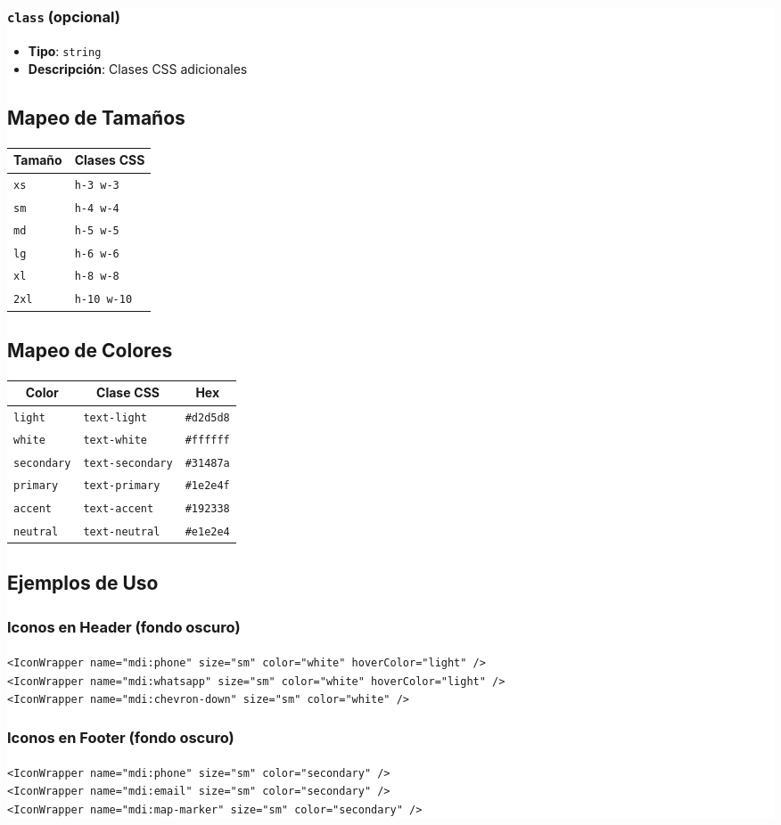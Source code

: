### `class` (opcional)
- **Tipo**: `string`
- **Descripción**: Clases CSS adicionales

## Mapeo de Tamaños

| Tamaño | Clases CSS |
|--------|------------|
| `xs`   | `h-3 w-3` |
| `sm`   | `h-4 w-4` |
| `md`   | `h-5 w-5` |
| `lg`   | `h-6 w-6` |
| `xl`   | `h-8 w-8` |
| `2xl`  | `h-10 w-10` |

## Mapeo de Colores

| Color | Clase CSS | Hex |
|-------|-----------|-----|
| `light` | `text-light` | `#d2d5d8` |
| `white` | `text-white` | `#ffffff` |
| `secondary` | `text-secondary` | `#31487a` |
| `primary` | `text-primary` | `#1e2e4f` |
| `accent` | `text-accent` | `#192338` |
| `neutral` | `text-neutral` | `#e1e2e4` |

## Ejemplos de Uso

### Iconos en Header (fondo oscuro)
```astro
<IconWrapper name="mdi:phone" size="sm" color="white" hoverColor="light" />
<IconWrapper name="mdi:whatsapp" size="sm" color="white" hoverColor="light" />
<IconWrapper name="mdi:chevron-down" size="sm" color="white" />
```

### Iconos en Footer (fondo oscuro)
```astro
<IconWrapper name="mdi:phone" size="sm" color="secondary" />
<IconWrapper name="mdi:email" size="sm" color="secondary" />
<IconWrapper name="mdi:map-marker" size="sm" color="secondary" />
```
